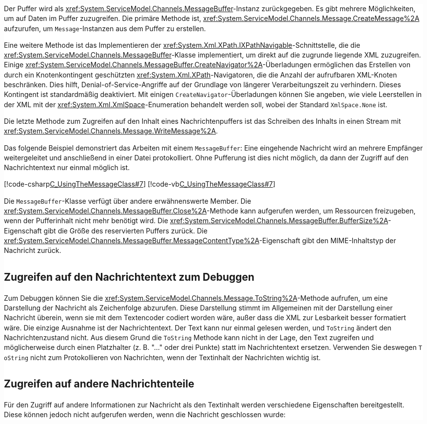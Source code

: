  Der Puffer wird als <xref:System.ServiceModel.Channels.MessageBuffer>-Instanz zurückgegeben. Es gibt mehrere Möglichkeiten, um auf Daten im Puffer zuzugreifen. Die primäre Methode ist, <xref:System.ServiceModel.Channels.Message.CreateMessage%2A> aufzurufen, um `Message`-Instanzen aus dem Puffer zu erstellen.  
  
 Eine weitere Methode ist das Implementieren der <xref:System.Xml.XPath.IXPathNavigable>-Schnittstelle, die die <xref:System.ServiceModel.Channels.MessageBuffer>-Klasse implementiert, um direkt auf die zugrunde liegende XML zuzugreifen. Einige <xref:System.ServiceModel.Channels.MessageBuffer.CreateNavigator%2A>-Überladungen ermöglichen das Erstellen von durch ein Knotenkontingent geschützten <xref:System.Xml.XPath>-Navigatoren, die die Anzahl der aufrufbaren XML-Knoten beschränken. Dies hilft, Denial-of-Service-Angriffe auf der Grundlage von längerer Verarbeitungszeit zu verhindern. Dieses Kontingent ist standardmäßig deaktiviert. Mit einigen `CreateNavigator`-Überladungen können Sie angeben, wie viele Leerstellen in der XML mit der <xref:System.Xml.XmlSpace>-Enumeration behandelt werden soll, wobei der Standard `XmlSpace.None` ist.  
  
 Die letzte Methode zum Zugreifen auf den Inhalt eines Nachrichtenpuffers ist das Schreiben des Inhalts in einen Stream mit <xref:System.ServiceModel.Channels.Message.WriteMessage%2A>.  
  
 Das folgende Beispiel demonstriert das Arbeiten mit einem `MessageBuffer`: Eine eingehende Nachricht wird an mehrere Empfänger weitergeleitet und anschließend in einer Datei protokolliert. Ohne Pufferung ist dies nicht möglich, da dann der Zugriff auf den Nachrichtentext nur einmal möglich ist.  
  
 [!code-csharp[C_UsingTheMessageClass#7](../../../../samples/snippets/csharp/VS_Snippets_CFX/c_usingthemessageclass/cs/source.cs#7)]
 [!code-vb[C_UsingTheMessageClass#7](../../../../samples/snippets/visualbasic/VS_Snippets_CFX/c_usingthemessageclass/vb/source.vb#7)]  
  
 Die `MessageBuffer`-Klasse verfügt über andere erwähnenswerte Member. Die <xref:System.ServiceModel.Channels.MessageBuffer.Close%2A>-Methode kann aufgerufen werden, um Ressourcen freizugeben, wenn der Pufferinhalt nicht mehr benötigt wird. Die <xref:System.ServiceModel.Channels.MessageBuffer.BufferSize%2A>-Eigenschaft gibt die Größe des reservierten Puffers zurück. Die <xref:System.ServiceModel.Channels.MessageBuffer.MessageContentType%2A>-Eigenschaft gibt den MIME-Inhaltstyp der Nachricht zurück.  
  
## <a name="accessing-the-message-body-for-debugging"></a>Zugreifen auf den Nachrichtentext zum Debuggen  
 Zum Debuggen können Sie die <xref:System.ServiceModel.Channels.Message.ToString%2A>-Methode aufrufen, um eine Darstellung der Nachricht als Zeichenfolge abzurufen. Diese Darstellung stimmt im Allgemeinen mit der Darstellung einer Nachricht überein, wenn sie mit dem Textencoder codiert worden wäre, außer dass die XML zur Lesbarkeit besser formatiert wäre. Die einzige Ausnahme ist der Nachrichtentext. Der Text kann nur einmal gelesen werden, und `ToString` ändert den Nachrichtenzustand nicht. Aus diesem Grund die `ToString` Methode kann nicht in der Lage, den Text zugreifen und möglicherweise durch einen Platzhalter (z. B. "…" oder drei Punkte) statt im Nachrichtentext ersetzen. Verwenden Sie deswegen `ToString` nicht zum Protokollieren von Nachrichten, wenn der Textinhalt der Nachrichten wichtig ist.  
  
## <a name="accessing-other-message-parts"></a>Zugreifen auf andere Nachrichtenteile  
 Für den Zugriff auf andere Informationen zur Nachricht als den Textinhalt werden verschiedene Eigenschaften bereitgestellt. Diese können jedoch nicht aufgerufen werden, wenn die Nachricht geschlossen wurde:  
  